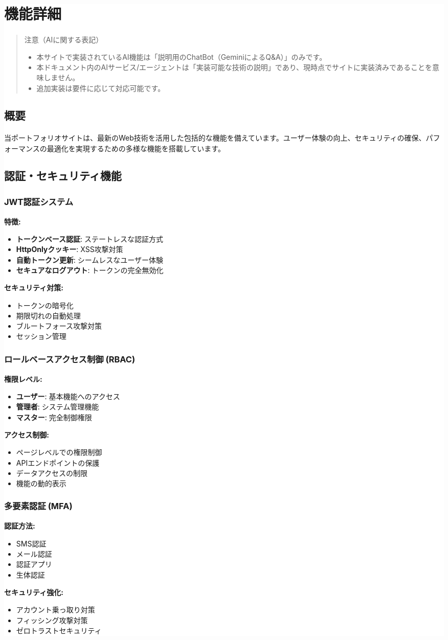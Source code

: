 # 機能詳細

> 注意（AIに関する表記）
>
> - 本サイトで実装されているAI機能は「説明用のChatBot（GeminiによるQ&A）」のみです。
> - 本ドキュメント内のAIサービス/エージェントは「実装可能な技術の説明」であり、現時点でサイトに実装済みであることを意味しません。
> - 追加実装は要件に応じて対応可能です。

## 概要
当ポートフォリオサイトは、最新のWeb技術を活用した包括的な機能を備えています。ユーザー体験の向上、セキュリティの確保、パフォーマンスの最適化を実現するための多様な機能を搭載しています。

## 認証・セキュリティ機能

### JWT認証システム
**特徴:**
- **トークンベース認証**: ステートレスな認証方式
- **HttpOnlyクッキー**: XSS攻撃対策
- **自動トークン更新**: シームレスなユーザー体験
- **セキュアなログアウト**: トークンの完全無効化

**セキュリティ対策:**
- トークンの暗号化
- 期限切れの自動処理
- ブルートフォース攻撃対策
- セッション管理

### ロールベースアクセス制御 (RBAC)
**権限レベル:**
- **ユーザー**: 基本機能へのアクセス
- **管理者**: システム管理機能
- **マスター**: 完全制御権限

**アクセス制御:**
- ページレベルでの権限制御
- APIエンドポイントの保護
- データアクセスの制限
- 機能の動的表示

### 多要素認証 (MFA)
**認証方法:**
- SMS認証
- メール認証
- 認証アプリ
- 生体認証

**セキュリティ強化:**
- アカウント乗っ取り対策
- フィッシング攻撃対策
- ゼロトラストセキュリティ
